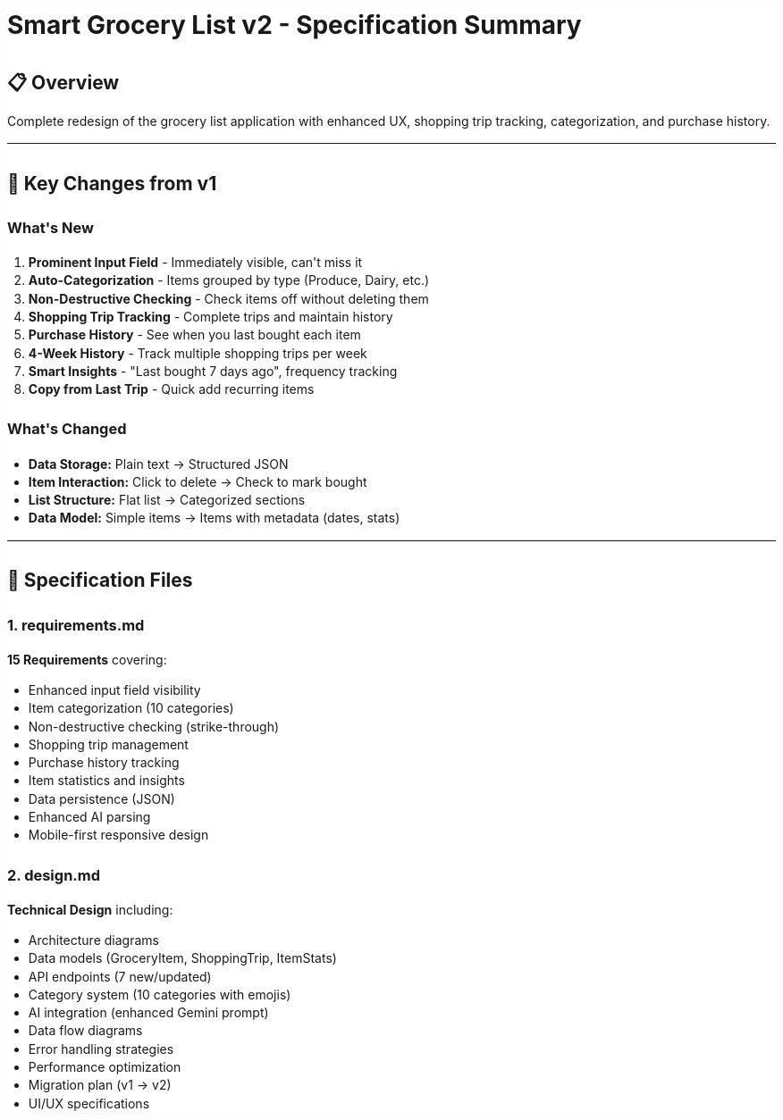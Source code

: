 # Smart Grocery List v2 - Specification Summary

## 📋 Overview

Complete redesign of the grocery list application with enhanced UX, shopping trip tracking, categorization, and purchase history.

---

## 🎯 Key Changes from v1

### What's New
1. **Prominent Input Field** - Immediately visible, can't miss it
2. **Auto-Categorization** - Items grouped by type (Produce, Dairy, etc.)
3. **Non-Destructive Checking** - Check items off without deleting them
4. **Shopping Trip Tracking** - Complete trips and maintain history
5. **Purchase History** - See when you last bought each item
6. **4-Week History** - Track multiple shopping trips per week
7. **Smart Insights** - "Last bought 7 days ago", frequency tracking
8. **Copy from Last Trip** - Quick add recurring items

### What's Changed
- **Data Storage:** Plain text → Structured JSON
- **Item Interaction:** Click to delete → Check to mark bought
- **List Structure:** Flat list → Categorized sections
- **Data Model:** Simple items → Items with metadata (dates, stats)

---

## 📁 Specification Files

### 1. requirements.md
**15 Requirements** covering:
- Enhanced input field visibility
- Item categorization (10 categories)
- Non-destructive checking (strike-through)
- Shopping trip management
- Purchase history tracking
- Item statistics and insights
- Data persistence (JSON)
- Enhanced AI parsing
- Mobile-first responsive design

### 2. design.md
**Technical Design** including:
- Architecture diagrams
- Data models (GroceryItem, ShoppingTrip, ItemStats)
- API endpoints (7 new/updated)
- Category system (10 categories with emojis)
- AI integration (enhanced Gemini prompt)
- Data flow diagrams
- Error handling strategies
- Performance optimization
- Migration plan (v1 → v2)
- UI/UX specifications
